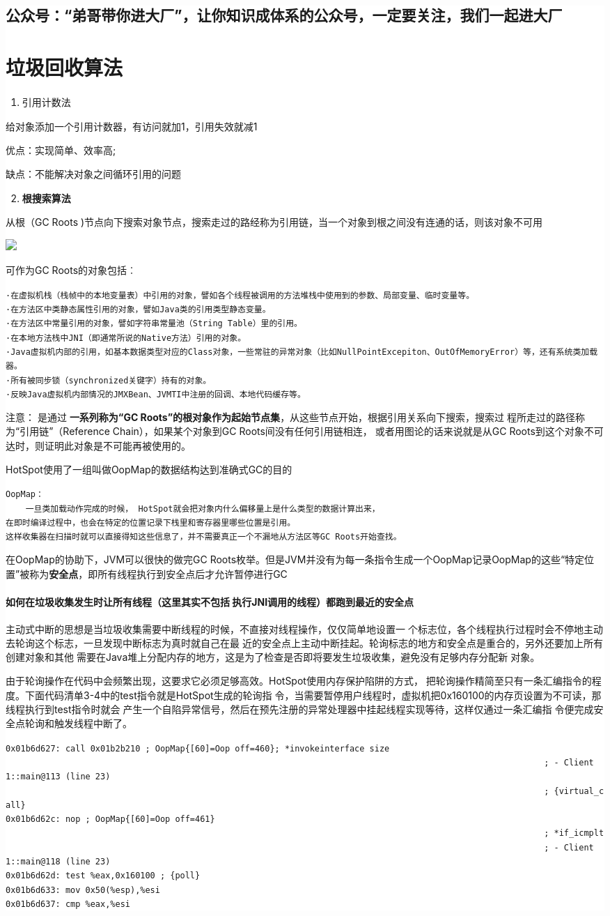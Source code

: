 ## 公众号：“弟哥带你进大厂”，让你知识成体系的公众号，一定要关注，我们一起进大厂

# 垃圾回收算法

1.  引用计数法

给对象添加一个引用计数器，有访问就加1，引用失效就减1

优点：实现简单、效率高;

缺点：不能解决对象之间循环引用的问题

2.  **根搜索算法**

从根（GC Roots )节点向下搜索对象节点，搜索走过的路经称为引用链，当一个对象到根之间没有连通的话，则该对象不可用

![](https://p3-juejin.byteimg.com/tos-cn-i-k3u1fbpfcp/afcff596c3c34df4a460a610e6f4d9c2~tplv-k3u1fbpfcp-zoom-1.image)

可作为GC Roots的对象包括︰

```
·在虚拟机栈（栈帧中的本地变量表）中引用的对象，譬如各个线程被调用的方法堆栈中使用到的参数、局部变量、临时变量等。
·在方法区中类静态属性引用的对象，譬如Java类的引用类型静态变量。
·在方法区中常量引用的对象，譬如字符串常量池（String Table）里的引用。
·在本地方法栈中JNI（即通常所说的Native方法）引用的对象。
·Java虚拟机内部的引用，如基本数据类型对应的Class对象，一些常驻的异常对象（比如NullPointExcepiton、OutOfMemoryError）等，还有系统类加载器。
·所有被同步锁（synchronized关键字）持有的对象。
·反映Java虚拟机内部情况的JMXBean、JVMTI中注册的回调、本地代码缓存等。
```

注意： 是通过 **一系列称为“GC Roots”的根对象作为起始节点集**，从这些节点开始，根据引用关系向下搜索，搜索过 程所走过的路径称为“引用链”（Reference Chain），如果某个对象到GC Roots间没有任何引用链相连， 或者用图论的话来说就是从GC Roots到这个对象不可达时，则证明此对象是不可能再被使用的。 

HotSpot使用了一组叫做OopMap的数据结构达到准确式GC的目的

```
OopMap： 
	一旦类加载动作完成的时候， HotSpot就会把对象内什么偏移量上是什么类型的数据计算出来，
在即时编译过程中，也会在特定的位置记录下栈里和寄存器里哪些位置是引用。
这样收集器在扫描时就可以直接得知这些信息了，并不需要真正一个不漏地从方法区等GC Roots开始查找。  
```

在OopMap的协助下，JVM可以很快的做完GC Roots枚举。但是JVM并没有为每一条指令生成一个OopMap记录OopMap的这些“特定位置”被称为**安全点**，即所有线程执行到安全点后才允许暂停进行GC

#### 如何在垃圾收集发生时让所有线程（这里其实不包括 执行JNI调用的线程）都跑到最近的安全点 

主动式中断的思想是当垃圾收集需要中断线程的时候，不直接对线程操作，仅仅简单地设置一 个标志位，各个线程执行过程时会不停地主动去轮询这个标志，一旦发现中断标志为真时就自己在最 近的安全点上主动中断挂起。轮询标志的地方和安全点是重合的，另外还要加上所有创建对象和其他 需要在Java堆上分配内存的地方，这是为了检查是否即将要发生垃圾收集，避免没有足够内存分配新 对象。 

由于轮询操作在代码中会频繁出现，这要求它必须足够高效。HotSpot使用内存保护陷阱的方式， 把轮询操作精简至只有一条汇编指令的程度。下面代码清单3-4中的test指令就是HotSpot生成的轮询指 令，当需要暂停用户线程时，虚拟机把0x160100的内存页设置为不可读，那线程执行到test指令时就会 产生一个自陷异常信号，然后在预先注册的异常处理器中挂起线程实现等待，这样仅通过一条汇编指 令便完成安全点轮询和触发线程中断了。 

```
0x01b6d627: call 0x01b2b210 ; OopMap{[60]=Oop off=460}; *invokeinterface size
																											; - Client1::main@113 (line 23)
																											; {virtual_call}
0x01b6d62c: nop ; OopMap{[60]=Oop off=461}
																											; *if_icmplt
																											; - Client1::main@118 (line 23)
0x01b6d62d: test %eax,0x160100 ; {poll}
0x01b6d633: mov 0x50(%esp),%esi
0x01b6d637: cmp %eax,%esi
```
